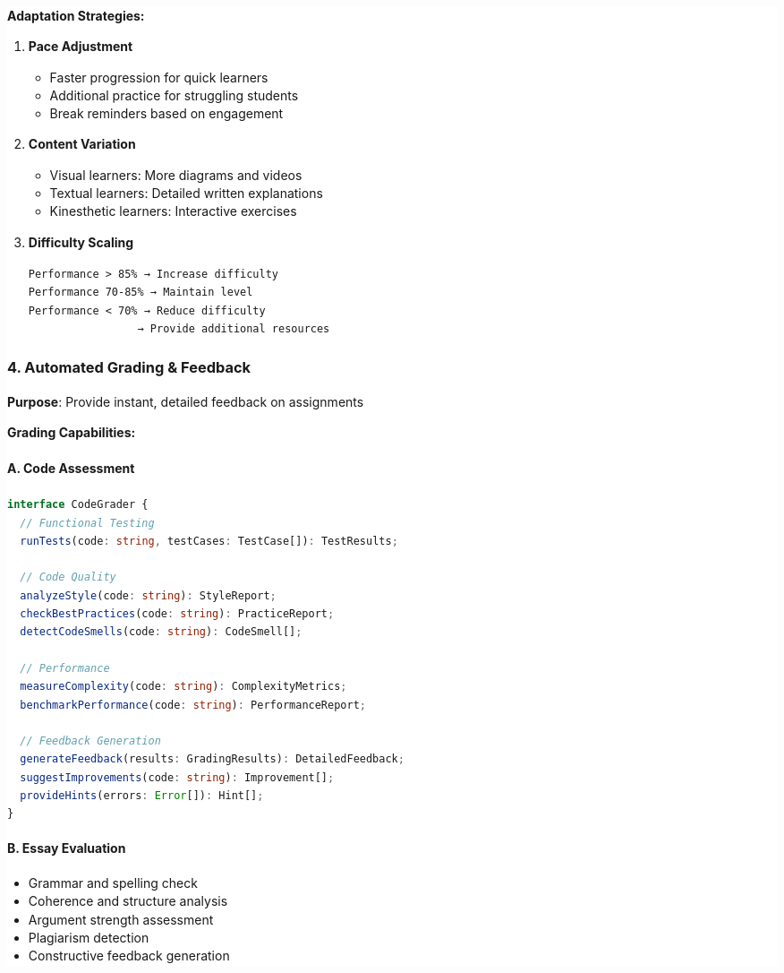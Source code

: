 **Adaptation Strategies:**

1. **Pace Adjustment**
   - Faster progression for quick learners
   - Additional practice for struggling students
   - Break reminders based on engagement

2. **Content Variation**
   - Visual learners: More diagrams and videos
   - Textual learners: Detailed written explanations
   - Kinesthetic learners: Interactive exercises

3. **Difficulty Scaling**
   ```
   Performance > 85% → Increase difficulty
   Performance 70-85% → Maintain level
   Performance < 70% → Reduce difficulty
                    → Provide additional resources
   ```

### 4. Automated Grading & Feedback

**Purpose**: Provide instant, detailed feedback on assignments

**Grading Capabilities:**

#### A. Code Assessment
```typescript
interface CodeGrader {
  // Functional Testing
  runTests(code: string, testCases: TestCase[]): TestResults;
  
  // Code Quality
  analyzeStyle(code: string): StyleReport;
  checkBestPractices(code: string): PracticeReport;
  detectCodeSmells(code: string): CodeSmell[];
  
  // Performance
  measureComplexity(code: string): ComplexityMetrics;
  benchmarkPerformance(code: string): PerformanceReport;
  
  // Feedback Generation
  generateFeedback(results: GradingResults): DetailedFeedback;
  suggestImprovements(code: string): Improvement[];
  provideHints(errors: Error[]): Hint[];
}
```

#### B. Essay Evaluation
- Grammar and spelling check
- Coherence and structure analysis
- Argument strength assessment
- Plagiarism detection
- Constructive feedback generation
